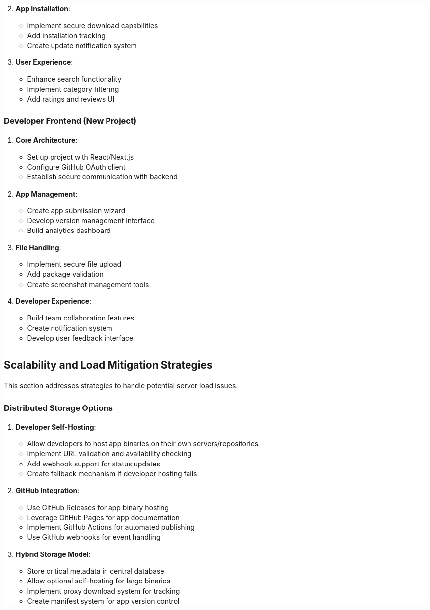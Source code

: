 2. **App Installation**:
   - Implement secure download capabilities
   - Add installation tracking
   - Create update notification system

3. **User Experience**:
   - Enhance search functionality
   - Implement category filtering
   - Add ratings and reviews UI

### Developer Frontend (New Project)

1. **Core Architecture**:
   - Set up project with React/Next.js
   - Configure GitHub OAuth client
   - Establish secure communication with backend

2. **App Management**:
   - Create app submission wizard
   - Develop version management interface
   - Build analytics dashboard

3. **File Handling**:
   - Implement secure file upload
   - Add package validation
   - Create screenshot management tools

4. **Developer Experience**:
   - Build team collaboration features
   - Create notification system
   - Develop user feedback interface

## Scalability and Load Mitigation Strategies

This section addresses strategies to handle potential server load issues.

### Distributed Storage Options

1. **Developer Self-Hosting**:
   - Allow developers to host app binaries on their own servers/repositories
   - Implement URL validation and availability checking
   - Add webhook support for status updates
   - Create fallback mechanism if developer hosting fails

2. **GitHub Integration**:
   - Use GitHub Releases for app binary hosting
   - Leverage GitHub Pages for app documentation
   - Implement GitHub Actions for automated publishing
   - Use GitHub webhooks for event handling

3. **Hybrid Storage Model**:
   - Store critical metadata in central database
   - Allow optional self-hosting for large binaries
   - Implement proxy download system for tracking
   - Create manifest system for app version control

